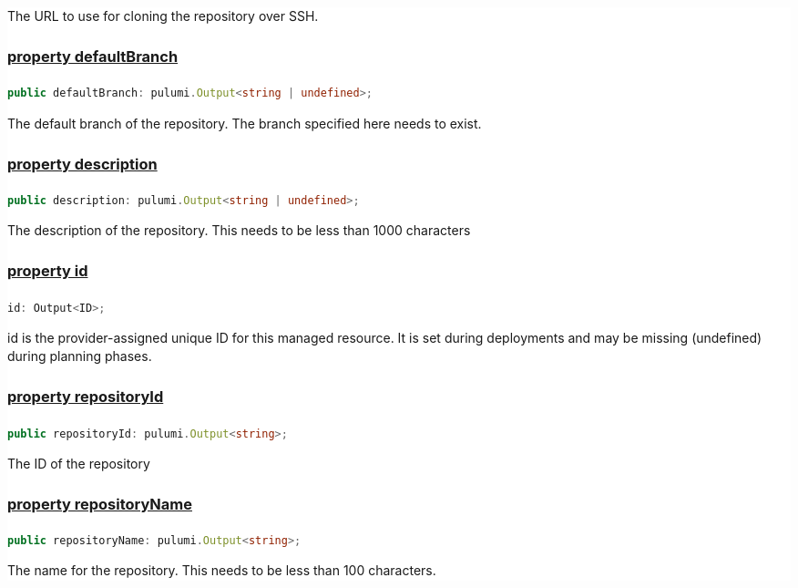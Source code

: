 
The URL to use for cloning the repository over SSH.

<h3 class="pdoc-member-header">
<a class="pdoc-child-name" href="https://github.com/pulumi/pulumi-aws/blob/master/sdk/nodejs/codecommit/repository.ts#L41">property defaultBranch</a>
</h3>

```typescript
public defaultBranch: pulumi.Output<string | undefined>;
```


The default branch of the repository. The branch specified here needs to exist.

<h3 class="pdoc-member-header">
<a class="pdoc-child-name" href="https://github.com/pulumi/pulumi-aws/blob/master/sdk/nodejs/codecommit/repository.ts#L45">property description</a>
</h3>

```typescript
public description: pulumi.Output<string | undefined>;
```


The description of the repository. This needs to be less than 1000 characters

<h3 class="pdoc-member-header">
<a class="pdoc-child-name" href="https://github.com/pulumi/pulumi-aws/blob/master/sdk/nodejs/node_modules/@pulumi/pulumi/resource.d.ts#L80">property id</a>
</h3>

```typescript
id: Output<ID>;
```


id is the provider-assigned unique ID for this managed resource.  It is set during
deployments and may be missing (undefined) during planning phases.

<h3 class="pdoc-member-header">
<a class="pdoc-child-name" href="https://github.com/pulumi/pulumi-aws/blob/master/sdk/nodejs/codecommit/repository.ts#L49">property repositoryId</a>
</h3>

```typescript
public repositoryId: pulumi.Output<string>;
```


The ID of the repository

<h3 class="pdoc-member-header">
<a class="pdoc-child-name" href="https://github.com/pulumi/pulumi-aws/blob/master/sdk/nodejs/codecommit/repository.ts#L53">property repositoryName</a>
</h3>

```typescript
public repositoryName: pulumi.Output<string>;
```


The name for the repository. This needs to be less than 100 characters.
